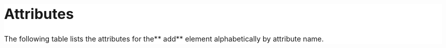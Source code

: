 # Attributes #
The following table lists the attributes for the** add** element alphabetically by attribute name.  